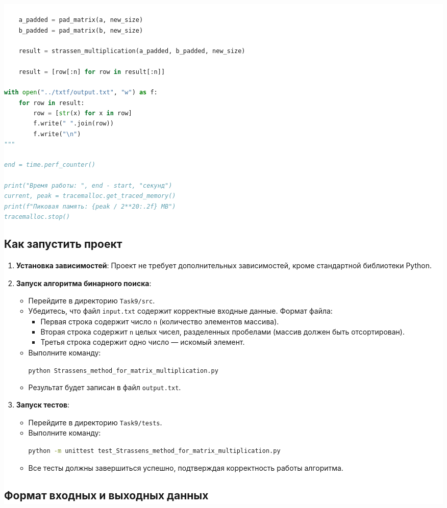 ```python

    a_padded = pad_matrix(a, new_size)
    b_padded = pad_matrix(b, new_size)

    result = strassen_multiplication(a_padded, b_padded, new_size)

    result = [row[:n] for row in result[:n]]

with open("../txtf/output.txt", "w") as f:
    for row in result:
        row = [str(x) for x in row]
        f.write(" ".join(row))
        f.write("\n")
"""

end = time.perf_counter()

print("Время работы: ", end - start, "секунд")
current, peak = tracemalloc.get_traced_memory()
print(f"Пиковая память: {peak / 2**20:.2f} MB")
tracemalloc.stop()
```

## Как запустить проект

1. **Установка зависимостей**: Проект не требует дополнительных зависимостей, кроме стандартной библиотеки Python.

2. **Запуск алгоритма бинарного поиска**:

   - Перейдите в директорию `Task9/src`.
   - Убедитесь, что файл `input.txt` содержит корректные входные данные. Формат файла:
     - Первая строка содержит число `n` (количество элементов массива).
     - Вторая строка содержит `n` целых чисел, разделенных пробелами (массив должен быть отсортирован).
     - Третья строка содержит одно число — искомый элемент.
   - Выполните команду:
     ```sh
     python Strassens_method_for_matrix_multiplication.py
     ```
   - Результат будет записан в файл `output.txt`.

3. **Запуск тестов**:

   - Перейдите в директорию `Task9/tests`.
   - Выполните команду:
     ```sh
     python -m unittest test_Strassens_method_for_matrix_multiplication.py
     ```
   - Все тесты должны завершиться успешно, подтверждая корректность работы алгоритма.

## Формат входных и выходных данных
